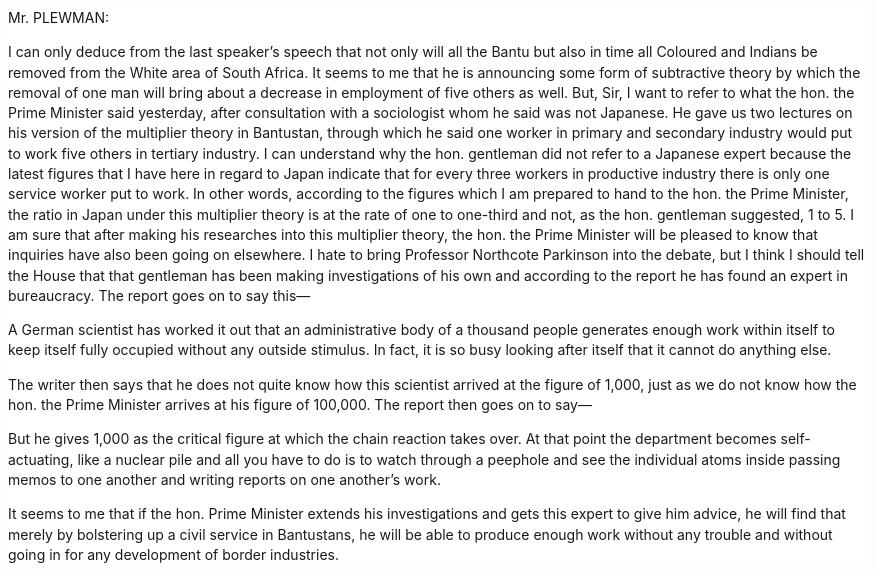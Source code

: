 </speech>

<speech by="#plewman">

<from>Mr. <person refersTo="hansard_za">PLEWMAN</person>:</from>

<p>I can only deduce from the last speaker&#x2019;s speech that not only will all the Bantu but also in time all Coloured and Indians be removed from the White area of South Africa. It seems to me that he is announcing some form of subtractive theory by which the removal of one man will bring about a decrease in employment of five others as well. But, Sir, I want to refer to what the hon. the Prime Minister said yesterday, after consultation with a sociologist whom he said was not Japanese. He gave us two lectures on his version of the multiplier theory in Bantustan, through which he said one worker in primary and secondary industry would put to work five others in tertiary industry. I can understand why the hon. gentleman did not refer to a Japanese expert because the latest figures that I have here in regard to Japan indicate that for every three workers in productive industry there is only one service worker put to work. In other words, according to the figures which I am prepared to hand to the hon. the Prime Minister, the ratio in Japan under this multiplier theory is at the rate of one to one-third and not, as the hon. gentleman suggested, 1 to 5. I am sure that after making his researches into this multiplier theory, the hon. the Prime Minister will be pleased to know that inquiries have also been going on elsewhere. I hate to bring Professor Northcote Parkinson into the debate, but I think I should tell the House that that gentleman has been making investigations of his own and according to the report he has found an expert in bureaucracy. The report goes on to say this&#x2014;</p>

<block name="quote">A German scientist has worked it out that an administrative body of a thousand people generates enough work within itself to keep itself fully occupied without any outside stimulus. In fact, it is so busy looking after itself that it cannot do anything else.</block>

<p>The writer then says that he does not quite know how this scientist arrived at the figure of 1,000, just as we do not know how the hon. the Prime Minister arrives at his figure of 100,000. The report then goes on to say&#x2014;</p>

<block name="quote">But he gives 1,000 as the critical figure at which the chain reaction takes over. At that point the department becomes self-actuating, like a nuclear pile and all you have to do is to watch through a peephole and see the individual atoms inside passing memos to one another and writing reports on one another&#x2019;s work.</block>

<p>It seems to me that if the hon. Prime Minister extends his investigations and gets this expert to give him advice, he will find that merely by bolstering up a civil service in Bantustans, he will be able to produce enough work without any trouble and without going in for any development of border industries.</p>
